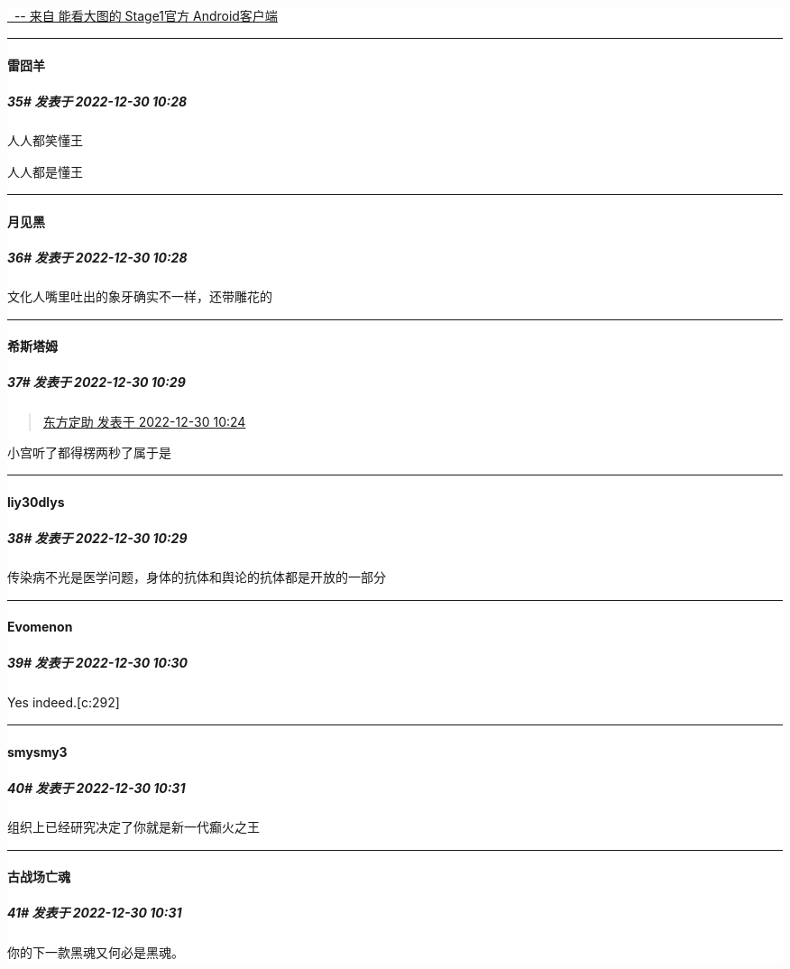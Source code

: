 [  -- 来自 能看大图的 Stage1官方 Android客户端](https://www.coolapk.com/apk/140634)

*****

####  雷囧羊  
##### 35#       发表于 2022-12-30 10:28

人人都笑懂王

人人都是懂王

*****

####  月见黑  
##### 36#       发表于 2022-12-30 10:28

文化人嘴里吐出的象牙确实不一样，还带雕花的

*****

####  希斯塔姆  
##### 37#       发表于 2022-12-30 10:29

<blockquote><a href="httphttps://bbs.saraba1st.com/2b/forum.php?mod=redirect&amp;goto=findpost&amp;pid=59137712&amp;ptid=2112611" target="_blank">东方定助 发表于 2022-12-30 10:24</a></blockquote>
小宫听了都得楞两秒了属于是

*****

####  liy30dlys  
##### 38#       发表于 2022-12-30 10:29

传染病不光是医学问题，身体的抗体和舆论的抗体都是开放的一部分

*****

####  Evomenon  
##### 39#       发表于 2022-12-30 10:30

Yes indeed.[c:292]

*****

####  smysmy3  
##### 40#       发表于 2022-12-30 10:31

组织上已经研究决定了你就是新一代癫火之王

*****

####  古战场亡魂  
##### 41#       发表于 2022-12-30 10:31

你的下一款黑魂又何必是黑魂。
